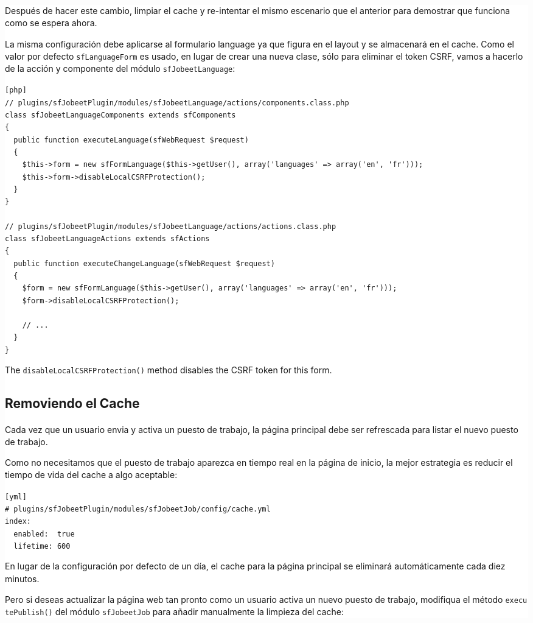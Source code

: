 Después de hacer este cambio, limpiar  el cache y re-intentar el mismo escenario que el anterior para demostrar que funciona como se espera ahora.

La misma configuración debe aplicarse al formulario language ya que figura en el layout y se almacenará en el cache. Como el valor por defecto `sfLanguageForm` es usado, en lugar de crear una nueva clase, sólo para eliminar el token CSRF, vamos a hacerlo de la acción y componente del módulo `sfJobeetLanguage`:

    [php]
    // plugins/sfJobeetPlugin/modules/sfJobeetLanguage/actions/components.class.php
    class sfJobeetLanguageComponents extends sfComponents
    {
      public function executeLanguage(sfWebRequest $request)
      {
        $this->form = new sfFormLanguage($this->getUser(), array('languages' => array('en', 'fr')));
        $this->form->disableLocalCSRFProtection();
      }
    }

    // plugins/sfJobeetPlugin/modules/sfJobeetLanguage/actions/actions.class.php
    class sfJobeetLanguageActions extends sfActions
    {
      public function executeChangeLanguage(sfWebRequest $request)
      {
        $form = new sfFormLanguage($this->getUser(), array('languages' => array('en', 'fr')));
        $form->disableLocalCSRFProtection();

        // ...
      }
    }

The `disableLocalCSRFProtection()` method disables the CSRF token for this form.

Removiendo el Cache
-------------------

Cada vez que un usuario envia y activa un puesto de trabajo, la página principal debe ser refrescada para listar el nuevo puesto de trabajo.

Como no necesitamos que el puesto de trabajo aparezca en tiempo real en la página de inicio, la mejor estrategia es reducir el tiempo de vida del cache a algo aceptable:

    [yml]
    # plugins/sfJobeetPlugin/modules/sfJobeetJob/config/cache.yml
    index:
      enabled:  true
      lifetime: 600

En lugar de la configuración por defecto de un día, el cache para la página principal se eliminará automáticamente cada diez minutos.

Pero si deseas actualizar la página web tan pronto como un usuario activa un nuevo puesto de trabajo, modifiqua el método `executePublish()` del módulo `sfJobeetJob` para añadir manualmente
la limpieza del cache:
